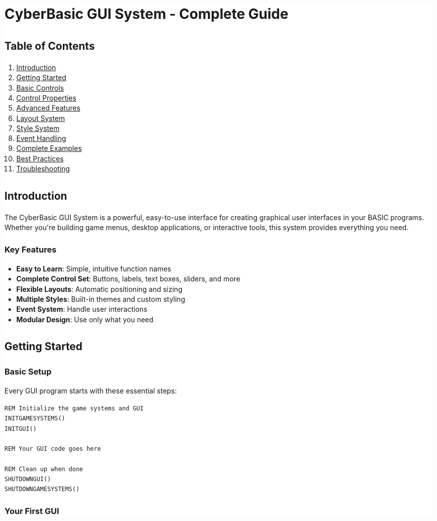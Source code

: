# CyberBasic GUI System - Complete Guide

## Table of Contents
1. [Introduction](#introduction)
2. [Getting Started](#getting-started)
3. [Basic Controls](#basic-controls)
4. [Control Properties](#control-properties)
5. [Advanced Features](#advanced-features)
6. [Layout System](#layout-system)
7. [Style System](#style-system)
8. [Event Handling](#event-handling)
9. [Complete Examples](#complete-examples)
10. [Best Practices](#best-practices)
11. [Troubleshooting](#troubleshooting)

## Introduction

The CyberBasic GUI System is a powerful, easy-to-use interface for creating graphical user interfaces in your BASIC programs. Whether you're building game menus, desktop applications, or interactive tools, this system provides everything you need.

### Key Features
- **Easy to Learn**: Simple, intuitive function names
- **Complete Control Set**: Buttons, labels, text boxes, sliders, and more
- **Flexible Layouts**: Automatic positioning and sizing
- **Multiple Styles**: Built-in themes and custom styling
- **Event System**: Handle user interactions
- **Modular Design**: Use only what you need

## Getting Started

### Basic Setup

Every GUI program starts with these essential steps:

```basic
REM Initialize the game systems and GUI
INITGAMESYSTEMS()
INITGUI()

REM Your GUI code goes here

REM Clean up when done
SHUTDOWNGUI()
SHUTDOWNGAMESYSTEMS()
```

### Your First GUI
